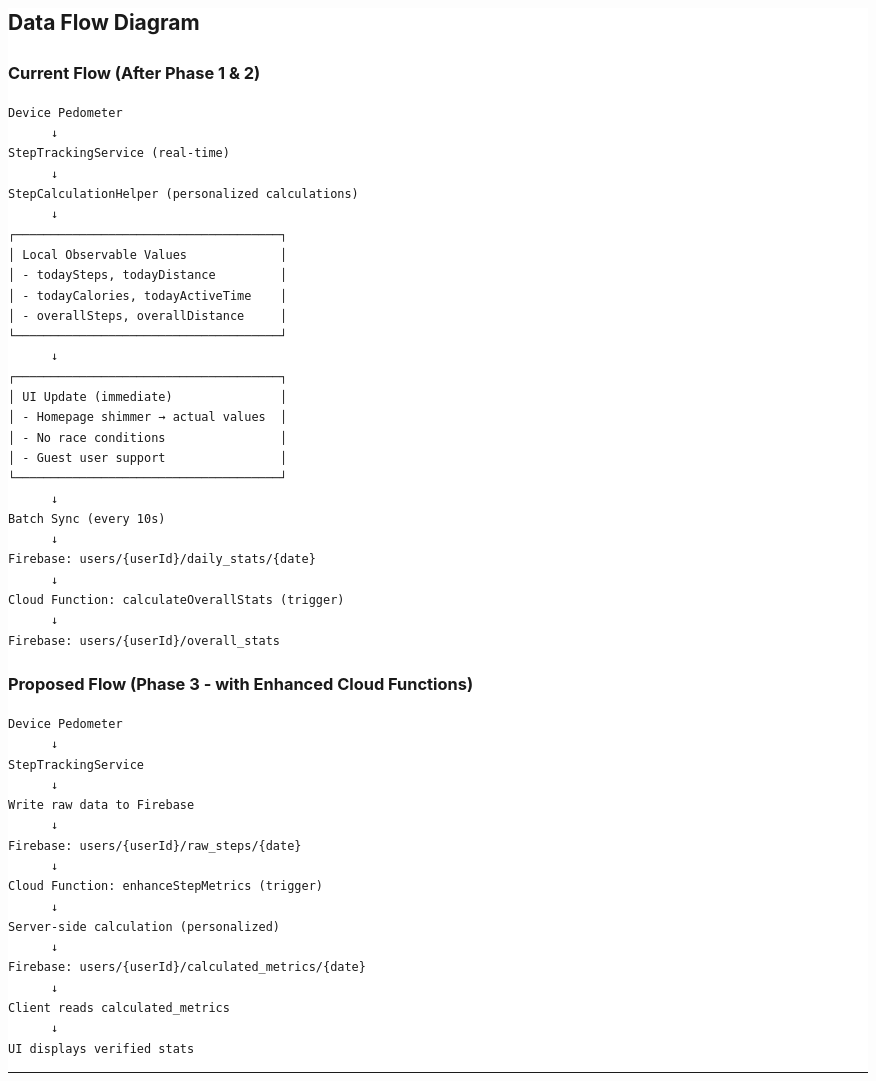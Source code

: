 ## Data Flow Diagram

### Current Flow (After Phase 1 & 2)
```
Device Pedometer
      ↓
StepTrackingService (real-time)
      ↓
StepCalculationHelper (personalized calculations)
      ↓
┌─────────────────────────────────────┐
│ Local Observable Values             │
│ - todaySteps, todayDistance         │
│ - todayCalories, todayActiveTime    │
│ - overallSteps, overallDistance     │
└─────────────────────────────────────┘
      ↓
┌─────────────────────────────────────┐
│ UI Update (immediate)               │
│ - Homepage shimmer → actual values  │
│ - No race conditions                │
│ - Guest user support                │
└─────────────────────────────────────┘
      ↓
Batch Sync (every 10s)
      ↓
Firebase: users/{userId}/daily_stats/{date}
      ↓
Cloud Function: calculateOverallStats (trigger)
      ↓
Firebase: users/{userId}/overall_stats
```

### Proposed Flow (Phase 3 - with Enhanced Cloud Functions)
```
Device Pedometer
      ↓
StepTrackingService
      ↓
Write raw data to Firebase
      ↓
Firebase: users/{userId}/raw_steps/{date}
      ↓
Cloud Function: enhanceStepMetrics (trigger)
      ↓
Server-side calculation (personalized)
      ↓
Firebase: users/{userId}/calculated_metrics/{date}
      ↓
Client reads calculated_metrics
      ↓
UI displays verified stats
```

---
